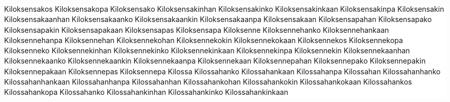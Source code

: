 Kiloksensakos
Kiloksensakopa
Kiloksensako
Kiloksensakinhan
Kiloksensakinko
Kiloksensakinkaan
Kiloksensakinpa
Kiloksensakin
Kiloksensakaanhan
Kiloksensakaanko
Kiloksensakaankin
Kiloksensakaanpa
Kiloksensakaan
Kiloksensapahan
Kiloksensapako
Kiloksensapakin
Kiloksensapakaan
Kiloksensapas
Kiloksensapa
Kiloksenne
Kiloksennehanko
Kiloksennehankaan
Kiloksennehanpa
Kiloksennehan
Kiloksennekohan
Kiloksennekokin
Kiloksennekokaan
Kiloksennekos
Kiloksennekopa
Kiloksenneko
Kiloksennekinhan
Kiloksennekinko
Kiloksennekinkaan
Kiloksennekinpa
Kiloksennekin
Kiloksennekaanhan
Kiloksennekaanko
Kiloksennekaankin
Kiloksennekaanpa
Kiloksennekaan
Kiloksennepahan
Kiloksennepako
Kiloksennepakin
Kiloksennepakaan
Kiloksennepas
Kiloksennepa
Kilossa
Kilossahanko
Kilossahankaan
Kilossahanpa
Kilossahan
Kilossahanhanko
Kilossahanhankaan
Kilossahanhanpa
Kilossahanhan
Kilossahankohan
Kilossahankokin
Kilossahankokaan
Kilossahankos
Kilossahankopa
Kilossahanko
Kilossahankinhan
Kilossahankinko
Kilossahankinkaan